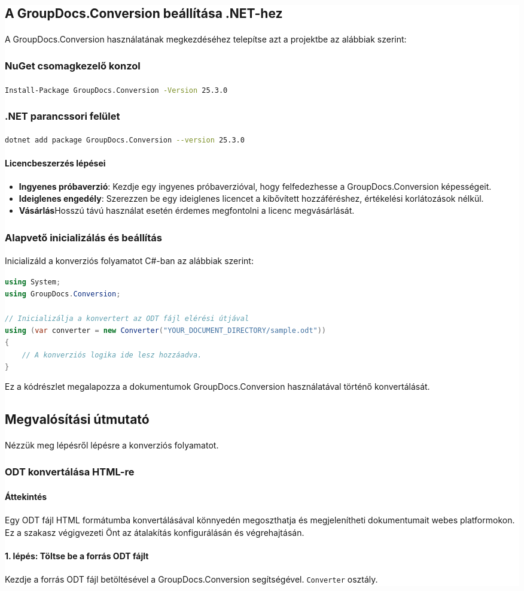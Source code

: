## A GroupDocs.Conversion beállítása .NET-hez

A GroupDocs.Conversion használatának megkezdéséhez telepítse azt a projektbe az alábbiak szerint:

### NuGet csomagkezelő konzol
```bash
Install-Package GroupDocs.Conversion -Version 25.3.0
```

### .NET parancssori felület
```bash
dotnet add package GroupDocs.Conversion --version 25.3.0
```

#### Licencbeszerzés lépései
- **Ingyenes próbaverzió**: Kezdje egy ingyenes próbaverzióval, hogy felfedezhesse a GroupDocs.Conversion képességeit.
- **Ideiglenes engedély**: Szerezzen be egy ideiglenes licencet a kibővített hozzáféréshez, értékelési korlátozások nélkül.
- **Vásárlás**Hosszú távú használat esetén érdemes megfontolni a licenc megvásárlását.

### Alapvető inicializálás és beállítás

Inicializáld a konverziós folyamatot C#-ban az alábbiak szerint:

```csharp
using System;
using GroupDocs.Conversion;

// Inicializálja a konvertert az ODT fájl elérési útjával
using (var converter = new Converter("YOUR_DOCUMENT_DIRECTORY/sample.odt"))
{
    // A konverziós logika ide lesz hozzáadva.
}
```

Ez a kódrészlet megalapozza a dokumentumok GroupDocs.Conversion használatával történő konvertálását.

## Megvalósítási útmutató

Nézzük meg lépésről lépésre a konverziós folyamatot.

### ODT konvertálása HTML-re

#### Áttekintés
Egy ODT fájl HTML formátumba konvertálásával könnyedén megoszthatja és megjelenítheti dokumentumait webes platformokon. Ez a szakasz végigvezeti Önt az átalakítás konfigurálásán és végrehajtásán.

#### 1. lépés: Töltse be a forrás ODT fájlt
Kezdje a forrás ODT fájl betöltésével a GroupDocs.Conversion segítségével. `Converter` osztály.
